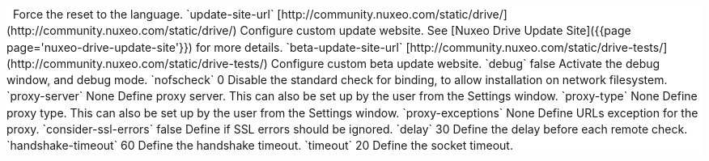 <td colspan="1">&nbsp;</td>
<td colspan="1">Force the reset to the language.</td>
</tr>
<tr>
<td colspan="1">`update-site-url`</td>
<td colspan="1">[http://community.nuxeo.com/static/drive/](http://community.nuxeo.com/static/drive/)</td>
<td colspan="1">Configure custom update website.
See [Nuxeo Drive Update Site]({{page page='nuxeo-drive-update-site'}}) for more details.</td>
</tr>
<tr>
<td colspan="1">`beta-update-site-url`</td>
<td colspan="1">[http://community.nuxeo.com/static/drive-tests/](http://community.nuxeo.com/static/drive-tests/)</td>
<td colspan="1">Configure custom beta update website.</td>
</tr>
<tr>
<td colspan="1">`debug`</td>
<td colspan="1">false</td>
<td colspan="1">Activate the debug window, and debug mode.</td>
</tr>
<tr>
<td colspan="1">`nofscheck`</td>
<td colspan="1">0</td>
<td colspan="1">Disable the standard check for binding, to allow installation on network filesystem.</td>
</tr>
<tr>
<td colspan="1">`proxy-server`</td>
<td colspan="1">None</td>
<td colspan="1">Define proxy server.
This can also be set up by the user from the Settings window.</td>
</tr>
<tr>
<td colspan="1">`proxy-type`</td>
<td colspan="1">None</td>
<td colspan="1">Define proxy type.
This can also be set up by the user from the Settings window.</td>
</tr>
<tr>
<td colspan="1">`proxy-exceptions`</td>
<td colspan="1">None</td>
<td colspan="1">Define URLs exception for the proxy.</td>
</tr>
<tr>
<td colspan="1">`consider-ssl-errors`</td>
<td colspan="1">false</td>
<td colspan="1">Define if SSL errors should be ignored.</td>
</tr>
<tr>
<td colspan="1">`delay`</td>
<td colspan="1">30</td>
<td colspan="1">Define the delay before each remote check.</td>
</tr>
<tr>
<td colspan="1">`handshake-timeout`</td>
<td colspan="1">60</td>
<td colspan="1">Define the handshake timeout.</td>
</tr>
<tr>
<td colspan="1">`timeout`</td>
<td colspan="1">20</td>
<td colspan="1">Define the socket timeout.</td>
</tr>